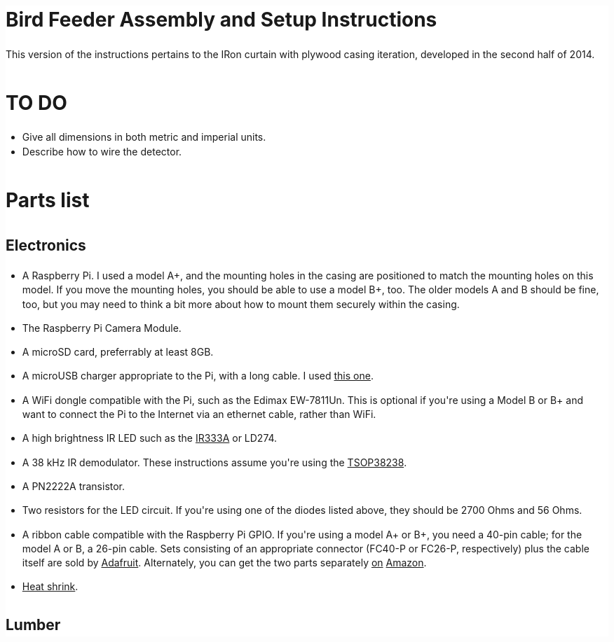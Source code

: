 Bird Feeder Assembly and Setup Instructions
===========================================

This version of the instructions pertains to the IRon curtain with plywood 
casing iteration, developed in the second half of 2014.

# TO DO #

*   Give all dimensions in both metric and imperial units.
*   Describe how to wire the detector.


# Parts list #

## Electronics ##

*   A Raspberry Pi.  I used a model A+, and the mounting holes in the casing are
    positioned to match the mounting holes on this model.  If you move the
    mounting holes, you should be able to use a model B+, too.  The older models
    A and B should be fine, too, but you may need to think a bit more about how
    to mount them securely within the casing.

*   The Raspberry Pi Camera Module.

*   A microSD card, preferrably at least 8GB.

*   A microUSB charger appropriate to the Pi, with a long cable.  I used
    [this one](http://www.adafruit.com/products/501).

*   A WiFi dongle compatible with the Pi, such as the Edimax EW-7811Un.  This
    is optional if you're using a Model B or B+ and want to connect the Pi to
    the Internet via an ethernet cable, rather than WiFi.

*   A high brightness IR LED such as the [IR333A](http://www.adafruit.com/products/387)
    or LD274.

*   A 38 kHz IR demodulator.  These instructions assume you're using the
    [TSOP38238](http://www.adafruit.com/product/157).

*   A PN2222A transistor.

*   Two resistors for the LED circuit.  If you're using one of the diodes
    listed above, they should be 2700 Ohms and 56 Ohms.

*   A ribbon cable compatible with the Raspberry Pi GPIO.  If you're using a
    model A+ or B+, you need a 40-pin cable; for the model A or B, a 26-pin
    cable.  Sets consisting of an appropriate connector (FC40-P or FC26-P,
    respectively) plus the cable itself are sold by [Adafruit](http://www.adafruit.com/products/862). 
    Alternately, you can get the two parts separately [on](http://www.amazon.com/gp/product/B00977GOCU) [Amazon](http://www.amazon.com/gp/product/B00LUT4LOG).

*   [Heat shrink](http://www.adafruit.com/products/344).


## Lumber ##
